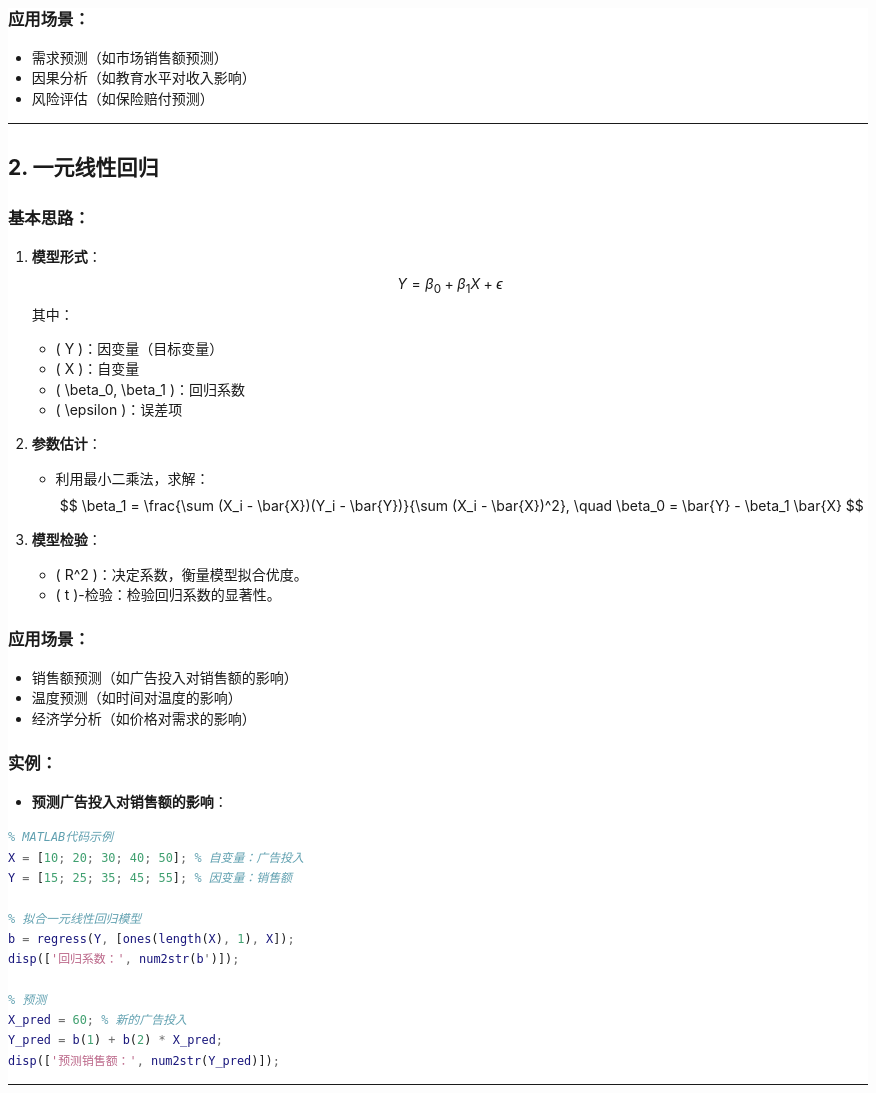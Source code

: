 ### **应用场景**：

- 需求预测（如市场销售额预测）
- 因果分析（如教育水平对收入影响）
- 风险评估（如保险赔付预测）

---

## **2. 一元线性回归**

### **基本思路**：

1. **模型形式**：  
   $$
   Y = \beta_0 + \beta_1 X + \epsilon  
   $$
   其中：  

   - \( Y \)：因变量（目标变量）  
   - \( X \)：自变量  
   - \( \beta_0, \beta_1 \)：回归系数  
   - \( \epsilon \)：误差项  

2. **参数估计**：  

   - 利用最小二乘法，求解：  
     $$
     \beta_1 = \frac{\sum (X_i - \bar{X})(Y_i - \bar{Y})}{\sum (X_i - \bar{X})^2}, \quad \beta_0 = \bar{Y} - \beta_1 \bar{X}  
     $$

3. **模型检验**：  

   - \( R^2 \)：决定系数，衡量模型拟合优度。  
   - \( t \)-检验：检验回归系数的显著性。

### **应用场景**：

- 销售额预测（如广告投入对销售额的影响）
- 温度预测（如时间对温度的影响）
- 经济学分析（如价格对需求的影响）

### **实例**：

- **预测广告投入对销售额的影响**：

```matlab
% MATLAB代码示例
X = [10; 20; 30; 40; 50]; % 自变量：广告投入
Y = [15; 25; 35; 45; 55]; % 因变量：销售额

% 拟合一元线性回归模型
b = regress(Y, [ones(length(X), 1), X]);
disp(['回归系数：', num2str(b')]);

% 预测
X_pred = 60; % 新的广告投入
Y_pred = b(1) + b(2) * X_pred;
disp(['预测销售额：', num2str(Y_pred)]);
```

---